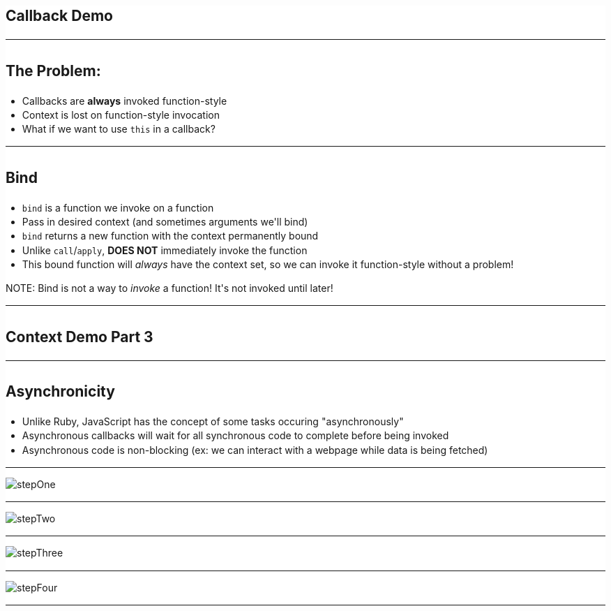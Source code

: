 ## Callback Demo

---

## The Problem:

- Callbacks are **always** invoked function-style
- Context is lost on function-style invocation
- What if we want to use `this` in a callback?

---
## Bind

- `bind` is a function we invoke on a function
- Pass in desired context (and sometimes arguments we'll bind)
- `bind` returns a new function with the context permanently bound
- Unlike `call`/`apply`, **DOES NOT** immediately invoke the function
- This bound function will *always* have the context set, so we can invoke it function-style without a problem!

NOTE: Bind is not a way to *invoke* a function! It's not invoked until later!

---

## Context Demo Part 3

---

## Asynchronicity

- Unlike Ruby, JavaScript has the concept of some tasks occuring "asynchronously"
- Asynchronous callbacks will wait for all synchronous code to complete before being invoked 
- Asynchronous code is non-blocking (ex: we can interact with a webpage while data is being fetched)

---

![stepOne](https://raw.githubusercontent.com/appacademy/worldwide-lecture-notes/w8d4-callbacks/javascript/w8d4-callbacks/assets/order_of_execution_1.gif?token=AIS3A4JBENHJGEXISEVR4XDBFZ4OG)

---

![stepTwo](https://raw.githubusercontent.com/appacademy/worldwide-lecture-notes/w8d4-callbacks/javascript/w8d4-callbacks/assets/order_of_execution_2.gif?token=AIS3A4KERYR4BCPR34WFFKLBFZ4QE)

---

![stepThree](https://raw.githubusercontent.com/appacademy/worldwide-lecture-notes/w8d4-callbacks/javascript/w8d4-callbacks/assets/order_of_execution_3.gif?token=AIS3A4NXAFV35NVSKJFBYMDBFZ4RW)

---

![stepFour](https://raw.githubusercontent.com/appacademy/worldwide-lecture-notes/w8d4-callbacks/javascript/w8d4-callbacks/assets/order_of_execution_4.gif?token=AIS3A4KVAEROHQBS5IHHGOLBFZ4TG)

---